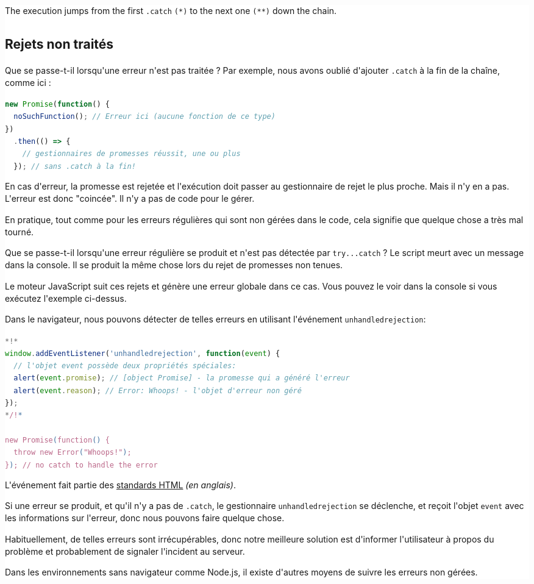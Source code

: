 The execution jumps from the first `.catch` `(*)` to the next one `(**)` down the chain.

## Rejets non traités

Que se passe-t-il lorsqu'une erreur n'est pas traitée ? Par exemple, nous avons oublié d'ajouter `.catch` à la fin de la chaîne, comme ici :

```js untrusted run refresh
new Promise(function() {
  noSuchFunction(); // Erreur ici (aucune fonction de ce type)
})
  .then(() => {
    // gestionnaires de promesses réussit, une ou plus
  }); // sans .catch à la fin!
```

En cas d'erreur, la promesse est rejetée et l'exécution doit passer au gestionnaire de rejet le plus proche. Mais il n'y en a pas. L'erreur est donc "coincée". Il n'y a pas de code pour le gérer.

En pratique, tout comme pour les erreurs régulières qui sont non gérées dans le code, cela signifie que quelque chose a très mal tourné.

Que se passe-t-il lorsqu'une erreur régulière se produit et n'est pas détectée par `try...catch` ? Le script meurt avec un message dans la console. Il se produit la même chose lors du rejet de promesses non tenues.

Le moteur JavaScript suit ces rejets et génère une erreur globale dans ce cas. Vous pouvez le voir dans la console si vous exécutez l'exemple ci-dessus.

Dans le navigateur, nous pouvons détecter de telles erreurs en utilisant l'événement `unhandledrejection`:

```js run
*!*
window.addEventListener('unhandledrejection', function(event) {
  // l'objet event possède deux propriétés spéciales:
  alert(event.promise); // [object Promise] - la promesse qui a généré l'erreur
  alert(event.reason); // Error: Whoops! - l'objet d'erreur non géré
});
*/!*

new Promise(function() {
  throw new Error("Whoops!");
}); // no catch to handle the error
```

L'événement fait partie des [standards HTML](https://html.spec.whatwg.org/multipage/webappapis.html#unhandled-promise-rejections) *(en anglais)*.

Si une erreur se produit, et qu'il n'y a pas de `.catch`, le gestionnaire `unhandledrejection` se déclenche, et reçoit l'objet `event` avec les informations sur l'erreur, donc nous pouvons faire quelque chose.

Habituellement, de telles erreurs sont irrécupérables, donc notre meilleure solution est d'informer l'utilisateur à propos du problème et probablement de signaler l'incident au serveur.

Dans les environnements sans navigateur comme Node.js, il existe d'autres moyens de suivre les erreurs non gérées.
